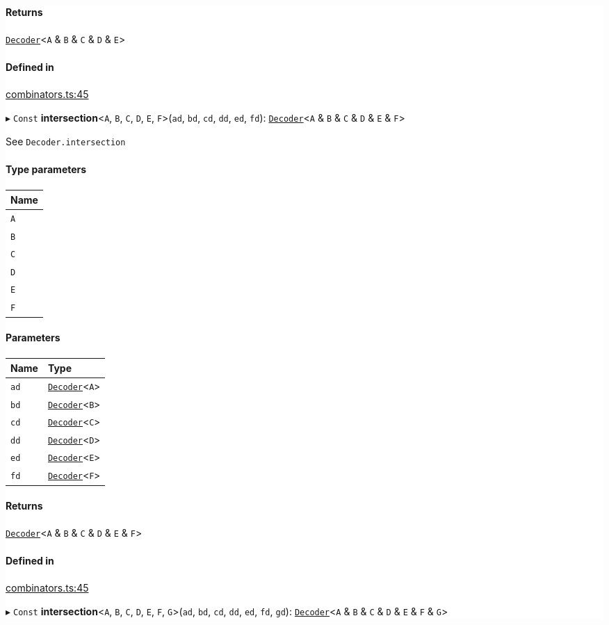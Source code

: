 #### Returns

[`Decoder`](classes/Decoder.md)<`A` & `B` & `C` & `D` & `E`\>

#### Defined in

[combinators.ts:45](https://github.com/Addeuz/json-type-validation/blob/7f0c0fa/src/combinators.ts#L45)

▸ `Const` **intersection**<`A`, `B`, `C`, `D`, `E`, `F`\>(`ad`, `bd`, `cd`, `dd`, `ed`, `fd`): [`Decoder`](classes/Decoder.md)<`A` & `B` & `C` & `D` & `E` & `F`\>

See `Decoder.intersection`

#### Type parameters

| Name |
| :------ |
| `A` |
| `B` |
| `C` |
| `D` |
| `E` |
| `F` |

#### Parameters

| Name | Type |
| :------ | :------ |
| `ad` | [`Decoder`](classes/Decoder.md)<`A`\> |
| `bd` | [`Decoder`](classes/Decoder.md)<`B`\> |
| `cd` | [`Decoder`](classes/Decoder.md)<`C`\> |
| `dd` | [`Decoder`](classes/Decoder.md)<`D`\> |
| `ed` | [`Decoder`](classes/Decoder.md)<`E`\> |
| `fd` | [`Decoder`](classes/Decoder.md)<`F`\> |

#### Returns

[`Decoder`](classes/Decoder.md)<`A` & `B` & `C` & `D` & `E` & `F`\>

#### Defined in

[combinators.ts:45](https://github.com/Addeuz/json-type-validation/blob/7f0c0fa/src/combinators.ts#L45)

▸ `Const` **intersection**<`A`, `B`, `C`, `D`, `E`, `F`, `G`\>(`ad`, `bd`, `cd`, `dd`, `ed`, `fd`, `gd`): [`Decoder`](classes/Decoder.md)<`A` & `B` & `C` & `D` & `E` & `F` & `G`\>
